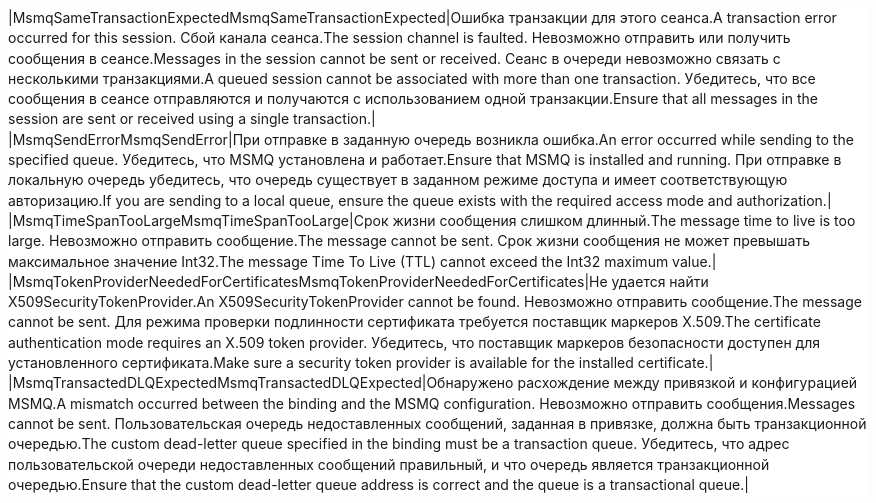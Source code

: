 |<span data-ttu-id="c6a4a-177">MsmqSameTransactionExpected</span><span class="sxs-lookup"><span data-stu-id="c6a4a-177">MsmqSameTransactionExpected</span></span>|<span data-ttu-id="c6a4a-178">Ошибка транзакции для этого сеанса.</span><span class="sxs-lookup"><span data-stu-id="c6a4a-178">A transaction error occurred for this session.</span></span> <span data-ttu-id="c6a4a-179">Сбой канала сеанса.</span><span class="sxs-lookup"><span data-stu-id="c6a4a-179">The session channel is faulted.</span></span> <span data-ttu-id="c6a4a-180">Невозможно отправить или получить сообщения в сеансе.</span><span class="sxs-lookup"><span data-stu-id="c6a4a-180">Messages in the session cannot be sent or received.</span></span> <span data-ttu-id="c6a4a-181">Сеанс в очереди невозможно связать с несколькими транзакциями.</span><span class="sxs-lookup"><span data-stu-id="c6a4a-181">A queued session cannot be associated with more than one transaction.</span></span> <span data-ttu-id="c6a4a-182">Убедитесь, что все сообщения в сеансе отправляются и получаются с использованием одной транзакции.</span><span class="sxs-lookup"><span data-stu-id="c6a4a-182">Ensure that all messages in the session are sent or received using a single transaction.</span></span>|  
|<span data-ttu-id="c6a4a-183">MsmqSendError</span><span class="sxs-lookup"><span data-stu-id="c6a4a-183">MsmqSendError</span></span>|<span data-ttu-id="c6a4a-184">При отправке в заданную очередь возникла ошибка.</span><span class="sxs-lookup"><span data-stu-id="c6a4a-184">An error occurred while sending to the specified queue.</span></span> <span data-ttu-id="c6a4a-185">Убедитесь, что MSMQ установлена и работает.</span><span class="sxs-lookup"><span data-stu-id="c6a4a-185">Ensure that MSMQ is installed and running.</span></span> <span data-ttu-id="c6a4a-186">При отправке в локальную очередь убедитесь, что очередь существует в заданном режиме доступа и имеет соответствующую авторизацию.</span><span class="sxs-lookup"><span data-stu-id="c6a4a-186">If you are sending to a local queue, ensure the queue exists with the required access mode and authorization.</span></span>|  
|<span data-ttu-id="c6a4a-187">MsmqTimeSpanTooLarge</span><span class="sxs-lookup"><span data-stu-id="c6a4a-187">MsmqTimeSpanTooLarge</span></span>|<span data-ttu-id="c6a4a-188">Срок жизни сообщения слишком длинный.</span><span class="sxs-lookup"><span data-stu-id="c6a4a-188">The message time to live is too large.</span></span> <span data-ttu-id="c6a4a-189">Невозможно отправить сообщение.</span><span class="sxs-lookup"><span data-stu-id="c6a4a-189">The message cannot be sent.</span></span> <span data-ttu-id="c6a4a-190">Срок жизни сообщения не может превышать максимальное значение Int32.</span><span class="sxs-lookup"><span data-stu-id="c6a4a-190">The message Time To Live (TTL) cannot exceed the Int32 maximum value.</span></span>|  
|<span data-ttu-id="c6a4a-191">MsmqTokenProviderNeededForCertificates</span><span class="sxs-lookup"><span data-stu-id="c6a4a-191">MsmqTokenProviderNeededForCertificates</span></span>|<span data-ttu-id="c6a4a-192">Не удается найти X509SecurityTokenProvider.</span><span class="sxs-lookup"><span data-stu-id="c6a4a-192">An X509SecurityTokenProvider cannot be found.</span></span> <span data-ttu-id="c6a4a-193">Невозможно отправить сообщение.</span><span class="sxs-lookup"><span data-stu-id="c6a4a-193">The message cannot be sent.</span></span> <span data-ttu-id="c6a4a-194">Для режима проверки подлинности сертификата требуется поставщик маркеров X.509.</span><span class="sxs-lookup"><span data-stu-id="c6a4a-194">The certificate authentication mode requires an X.509 token provider.</span></span> <span data-ttu-id="c6a4a-195">Убедитесь, что поставщик маркеров безопасности доступен для установленного сертификата.</span><span class="sxs-lookup"><span data-stu-id="c6a4a-195">Make sure a security token provider is available for the installed certificate.</span></span>|  
|<span data-ttu-id="c6a4a-196">MsmqTransactedDLQExpected</span><span class="sxs-lookup"><span data-stu-id="c6a4a-196">MsmqTransactedDLQExpected</span></span>|<span data-ttu-id="c6a4a-197">Обнаружено расхождение между привязкой и конфигурацией MSMQ.</span><span class="sxs-lookup"><span data-stu-id="c6a4a-197">A mismatch occurred between the binding and the MSMQ configuration.</span></span> <span data-ttu-id="c6a4a-198">Невозможно отправить сообщения.</span><span class="sxs-lookup"><span data-stu-id="c6a4a-198">Messages cannot be sent.</span></span> <span data-ttu-id="c6a4a-199">Пользовательская очередь недоставленных сообщений, заданная в привязке, должна быть транзакционной очередью.</span><span class="sxs-lookup"><span data-stu-id="c6a4a-199">The custom dead-letter queue specified in the binding must be a transaction queue.</span></span> <span data-ttu-id="c6a4a-200">Убедитесь, что адрес пользовательской очереди недоставленных сообщений правильный, и что очередь является транзакционной очередью.</span><span class="sxs-lookup"><span data-stu-id="c6a4a-200">Ensure that the custom dead-letter queue address is correct and the queue is a transactional queue.</span></span>|  